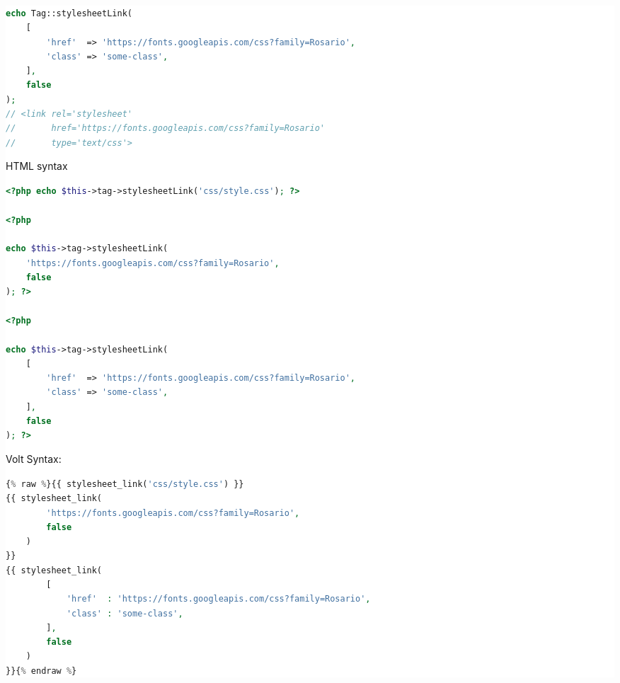 ```php
echo Tag::stylesheetLink(
    [
        'href'  => 'https://fonts.googleapis.com/css?family=Rosario',
        'class' => 'some-class',
    ],
    false
);
// <link rel='stylesheet' 
//       href='https://fonts.googleapis.com/css?family=Rosario' 
//       type='text/css'>
```

HTML syntax

```php
<?php echo $this->tag->stylesheetLink('css/style.css'); ?>

<?php 

echo $this->tag->stylesheetLink(
    'https://fonts.googleapis.com/css?family=Rosario',
    false
); ?>

<?php 

echo $this->tag->stylesheetLink(
    [
        'href'  => 'https://fonts.googleapis.com/css?family=Rosario',
        'class' => 'some-class',
    ],
    false
); ?>
```

Volt Syntax:

```php
{% raw %}{{ stylesheet_link('css/style.css') }}
{{ stylesheet_link(
        'https://fonts.googleapis.com/css?family=Rosario', 
        false
    ) 
}}
{{ stylesheet_link(
        [
            'href'  : 'https://fonts.googleapis.com/css?family=Rosario',
            'class' : 'some-class',
        ],
        false
    ) 
}}{% endraw %}
```
